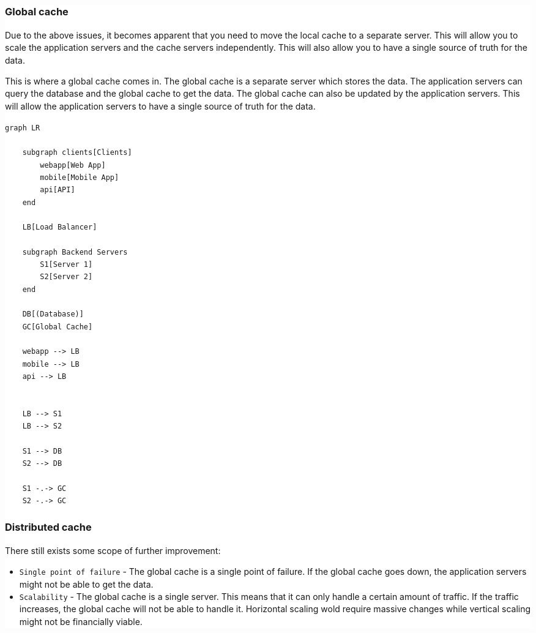 ### Global cache

Due to the above issues, it becomes apparent that you need to move the local cache to a separate server. This will allow you to scale the application servers and the cache servers independently. This will also allow you to have a single source of truth for the data.

This is where a global cache comes in. The global cache is a separate server which stores the data. The application servers can query the database and the global cache to get the data. The global cache can also be updated by the application servers. This will allow the application servers to have a single source of truth for the data.

```mermaid
graph LR

    subgraph clients[Clients]
        webapp[Web App]
        mobile[Mobile App]
        api[API]
    end

    LB[Load Balancer]

    subgraph Backend Servers
        S1[Server 1]
        S2[Server 2]
    end

    DB[(Database)]
    GC[Global Cache]

    webapp --> LB
    mobile --> LB
    api --> LB


    LB --> S1
    LB --> S2

    S1 --> DB
    S2 --> DB

    S1 -.-> GC
    S2 -.-> GC
```

### Distributed cache

There still exists some scope of further improvement:

- `Single point of failure` - The global cache is a single point of failure. If the global cache goes down, the application servers might not be able to get the data.
- `Scalability` - The global cache is a single server. This means that it can only handle a certain amount of traffic. If the traffic increases, the global cache will not be able to handle it. Horizontal scaling wold require massive changes while vertical scaling might not be financially viable.
